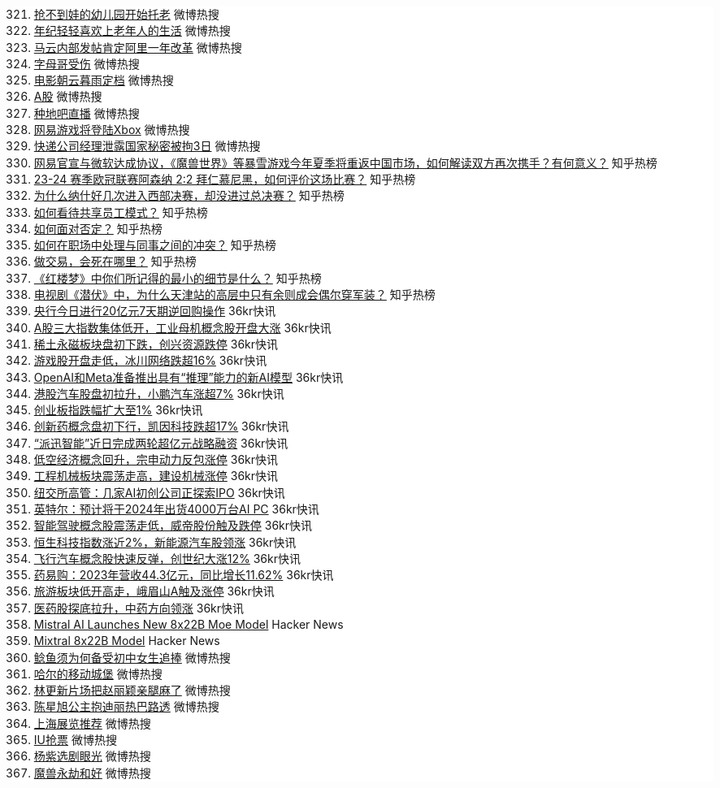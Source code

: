 321. [抢不到娃的幼儿园开始托老](https://s.weibo.com/weibo?q=%23%E6%8A%A2%E4%B8%8D%E5%88%B0%E5%A8%83%E7%9A%84%E5%B9%BC%E5%84%BF%E5%9B%AD%E5%BC%80%E5%A7%8B%E6%89%98%E8%80%81%23&Refer=top) 微博热搜
322. [年纪轻轻喜欢上老年人的生活](https://s.weibo.com/weibo?q=%23%E5%B9%B4%E7%BA%AA%E8%BD%BB%E8%BD%BB%E5%96%9C%E6%AC%A2%E4%B8%8A%E8%80%81%E5%B9%B4%E4%BA%BA%E7%9A%84%E7%94%9F%E6%B4%BB%23&Refer=top) 微博热搜
323. [马云内部发帖肯定阿里一年改革](https://s.weibo.com/weibo?q=%23%E9%A9%AC%E4%BA%91%E5%86%85%E9%83%A8%E5%8F%91%E5%B8%96%E8%82%AF%E5%AE%9A%E9%98%BF%E9%87%8C%E4%B8%80%E5%B9%B4%E6%94%B9%E9%9D%A9%23&Refer=top) 微博热搜
324. [字母哥受伤](https://s.weibo.com/weibo?q=%23%E5%AD%97%E6%AF%8D%E5%93%A5%E5%8F%97%E4%BC%A4%23&Refer=top) 微博热搜
325. [电影朝云暮雨定档](https://s.weibo.com/weibo?q=%23%E7%94%B5%E5%BD%B1%E6%9C%9D%E4%BA%91%E6%9A%AE%E9%9B%A8%E5%AE%9A%E6%A1%A3%23&Refer=top) 微博热搜
326. [A股](https://s.weibo.com/weibo?q=%23A%E8%82%A1%23&Refer=top) 微博热搜
327. [种地吧直播](https://s.weibo.com/weibo?q=%23%E7%A7%8D%E5%9C%B0%E5%90%A7%E7%9B%B4%E6%92%AD%23&Refer=top) 微博热搜
328. [网易游戏将登陆Xbox](https://s.weibo.com/weibo?q=%23%E7%BD%91%E6%98%93%E6%B8%B8%E6%88%8F%E5%B0%86%E7%99%BB%E9%99%86Xbox%23&Refer=top) 微博热搜
329. [快递公司经理泄露国家秘密被拘3日](https://s.weibo.com/weibo?q=%23%E5%BF%AB%E9%80%92%E5%85%AC%E5%8F%B8%E7%BB%8F%E7%90%86%E6%B3%84%E9%9C%B2%E5%9B%BD%E5%AE%B6%E7%A7%98%E5%AF%86%E8%A2%AB%E6%8B%983%E6%97%A5%23&Refer=top) 微博热搜
330. [网易官宣与微软达成协议，《魔兽世界》等暴雪游戏今年夏季将重返中国市场，如何解读双方再次携手？有何意义？](https://www.zhihu.com/question/652452659) 知乎热榜
331. [23-24 赛季欧冠联赛阿森纳 2:2 拜仁慕尼黑，如何评价这场比赛？](https://www.zhihu.com/question/652427156) 知乎热榜
332. [为什么纳什好几次进入西部决赛，却没进过总决赛？](https://www.zhihu.com/question/652234242) 知乎热榜
333. [如何看待共享员工模式？](https://www.zhihu.com/question/369649462) 知乎热榜
334. [如何面对否定？](https://www.zhihu.com/question/652424782) 知乎热榜
335. [如何在职场中处理与同事之间的冲突？](https://www.zhihu.com/question/652449381) 知乎热榜
336. [做交易，会死在哪里？](https://www.zhihu.com/question/649968761) 知乎热榜
337. [《红楼梦》中你们所记得的最小的细节是什么？](https://www.zhihu.com/question/39926189) 知乎热榜
338. [电视剧《潜伏》中，为什么天津站的高层中只有余则成会偶尔穿军装？](https://www.zhihu.com/question/358803746) 知乎热榜
339. [央行今日进行20亿元7天期逆回购操作](https://www.36kr.com/newsflashes/2726957440230406) 36kr快讯
340. [A股三大指数集体低开，工业母机概念股开盘大涨](https://www.36kr.com/newsflashes/2726960719209473) 36kr快讯
341. [稀土永磁板块盘初下跌，创兴资源跌停](https://www.36kr.com/newsflashes/2726966315705352) 36kr快讯
342. [游戏股开盘走低，冰川网络跌超16%](https://www.36kr.com/newsflashes/2726966816941058) 36kr快讯
343. [OpenAI和Meta准备推出具有“推理”能力的新AI模型](https://www.36kr.com/newsflashes/2726968203371526) 36kr快讯
344. [港股汽车股盘初拉升，小鹏汽车涨超7%](https://www.36kr.com/newsflashes/2726969406006280) 36kr快讯
345. [创业板指跌幅扩大至1%](https://www.36kr.com/newsflashes/2726971213865985) 36kr快讯
346. [创新药概念盘初下行，凯因科技跌超17%](https://www.36kr.com/newsflashes/2726971430462727) 36kr快讯
347. [“派迅智能”近日完成两轮超亿元战略融资](https://www.36kr.com/newsflashes/2726972154324229) 36kr快讯
348. [低空经济概念回升，宗申动力反包涨停](https://www.36kr.com/newsflashes/2726973496599813) 36kr快讯
349. [工程机械板块震荡走高，建设机械涨停](https://www.36kr.com/newsflashes/2726979786761220) 36kr快讯
350. [纽交所高管：几家AI初创公司正探索IPO](https://www.36kr.com/newsflashes/2726980383810817) 36kr快讯
351. [英特尔：预计将于2024年出货4000万台AI PC](https://www.36kr.com/newsflashes/2726981546419200) 36kr快讯
352. [智能驾驶概念股震荡走低，威帝股份触及跌停](https://www.36kr.com/newsflashes/2726982983951620) 36kr快讯
353. [恒生科技指数涨近2%，新能源汽车股领涨](https://www.36kr.com/newsflashes/2726987370931201) 36kr快讯
354. [飞行汽车概念股快速反弹，创世纪大涨12%](https://www.36kr.com/newsflashes/2726987875542023) 36kr快讯
355. [药易购：2023年营收44.3亿元，同比增长11.62%](https://www.36kr.com/newsflashes/2726990122820612) 36kr快讯
356. [旅游板块低开高走，峨眉山A触及涨停](https://www.36kr.com/newsflashes/2726990325294080) 36kr快讯
357. [医药股探底拉升，中药方向领涨](https://www.36kr.com/newsflashes/2726993956545542) 36kr快讯
358. [Mistral AI Launches New 8x22B Moe Model](https://twitter.com/MistralAI) Hacker News
359. [Mixtral 8x22B Model](https://twitter.com/MistralAI/status/1777869263778291896) Hacker News
360. [鲶鱼须为何备受初中女生追捧](https://s.weibo.com/weibo?q=%23%E9%B2%B6%E9%B1%BC%E9%A1%BB%E4%B8%BA%E4%BD%95%E5%A4%87%E5%8F%97%E5%88%9D%E4%B8%AD%E5%A5%B3%E7%94%9F%E8%BF%BD%E6%8D%A7%23&Refer=top) 微博热搜
361. [哈尔的移动城堡](https://s.weibo.com/weibo?q=%23%E5%93%88%E5%B0%94%E7%9A%84%E7%A7%BB%E5%8A%A8%E5%9F%8E%E5%A0%A1%23&Refer=top) 微博热搜
362. [林更新片场把赵丽颖亲腿麻了](https://s.weibo.com/weibo?q=%23%E6%9E%97%E6%9B%B4%E6%96%B0%E7%89%87%E5%9C%BA%E6%8A%8A%E8%B5%B5%E4%B8%BD%E9%A2%96%E4%BA%B2%E8%85%BF%E9%BA%BB%E4%BA%86%23&Refer=top) 微博热搜
363. [陈星旭公主抱迪丽热巴路透](https://s.weibo.com/weibo?q=%23%E9%99%88%E6%98%9F%E6%97%AD%E5%85%AC%E4%B8%BB%E6%8A%B1%E8%BF%AA%E4%B8%BD%E7%83%AD%E5%B7%B4%E8%B7%AF%E9%80%8F%23&Refer=top) 微博热搜
364. [上海展览推荐](https://s.weibo.com/weibo?q=%23%E4%B8%8A%E6%B5%B7%E5%B1%95%E8%A7%88%E6%8E%A8%E8%8D%90%23&Refer=top) 微博热搜
365. [IU抢票](https://s.weibo.com/weibo?q=%23IU%E6%8A%A2%E7%A5%A8%23&Refer=top) 微博热搜
366. [杨紫选剧眼光](https://s.weibo.com/weibo?q=%23%E6%9D%A8%E7%B4%AB%E9%80%89%E5%89%A7%E7%9C%BC%E5%85%89%23&Refer=top) 微博热搜
367. [魔兽永劫和好](https://s.weibo.com/weibo?q=%23%E9%AD%94%E5%85%BD%E6%B0%B8%E5%8A%AB%E5%92%8C%E5%A5%BD%23&Refer=top) 微博热搜